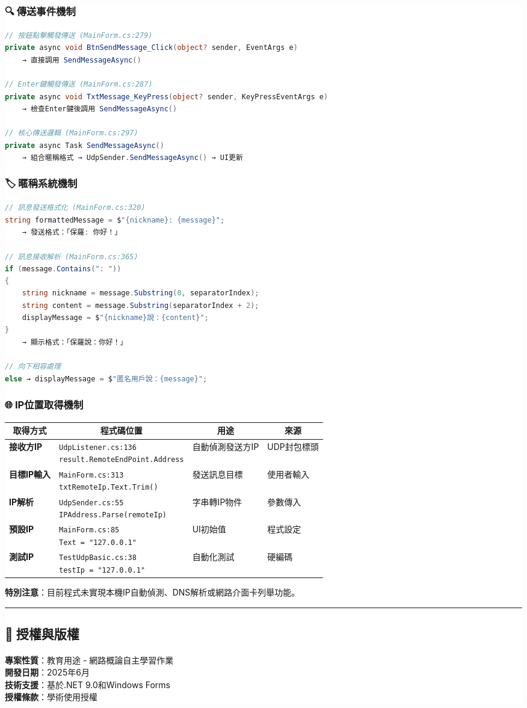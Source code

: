 ### 🔍 傳送事件機制
```csharp
// 按鈕點擊觸發傳送 (MainForm.cs:279)
private async void BtnSendMessage_Click(object? sender, EventArgs e)
    → 直接調用 SendMessageAsync()

// Enter鍵觸發傳送 (MainForm.cs:287)  
private async void TxtMessage_KeyPress(object? sender, KeyPressEventArgs e)
    → 檢查Enter鍵後調用 SendMessageAsync()

// 核心傳送邏輯 (MainForm.cs:297)
private async Task SendMessageAsync()
    → 組合暱稱格式 → UdpSender.SendMessageAsync() → UI更新
```

### 🏷️ 暱稱系統機制
```csharp
// 訊息發送格式化 (MainForm.cs:320)
string formattedMessage = $"{nickname}: {message}";
    → 發送格式：「保羅: 你好！」

// 訊息接收解析 (MainForm.cs:365)
if (message.Contains(": "))
{
    string nickname = message.Substring(0, separatorIndex);
    string content = message.Substring(separatorIndex + 2);
    displayMessage = $"{nickname}說：{content}";
}
    → 顯示格式：「保羅說：你好！」

// 向下相容處理
else → displayMessage = $"匿名用戶說：{message}";
```

### 🌐 IP位置取得機制
| 取得方式 | 程式碼位置 | 用途 | 來源 |
|---------|-----------|------|------|
| **接收方IP** | `UdpListener.cs:136`<br/>`result.RemoteEndPoint.Address` | 自動偵測發送方IP | UDP封包標頭 |
| **目標IP輸入** | `MainForm.cs:313`<br/>`txtRemoteIp.Text.Trim()` | 發送訊息目標 | 使用者輸入 |
| **IP解析** | `UdpSender.cs:55`<br/>`IPAddress.Parse(remoteIp)` | 字串轉IP物件 | 參數傳入 |
| **預設IP** | `MainForm.cs:85`<br/>`Text = "127.0.0.1"` | UI初始值 | 程式設定 |
| **測試IP** | `TestUdpBasic.cs:38`<br/>`testIp = "127.0.0.1"` | 自動化測試 | 硬編碼 |

**特別注意**：目前程式未實現本機IP自動偵測、DNS解析或網路介面卡列舉功能。

---

## 📄 授權與版權

**專案性質**：教育用途 - 網路概論自主學習作業  
**開發日期**：2025年6月  
**技術支援**：基於.NET 9.0和Windows Forms  
**授權條款**：學術使用授權
